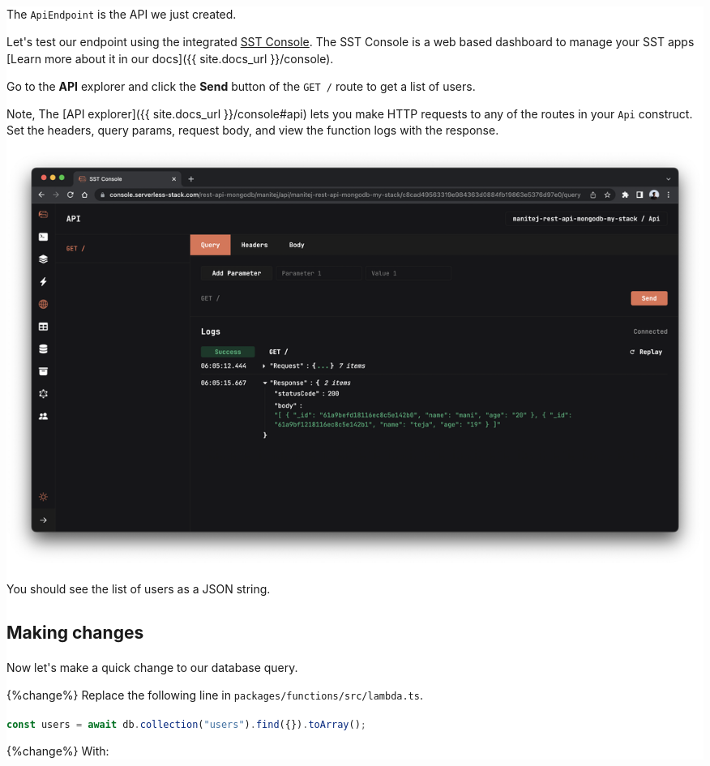 The `ApiEndpoint` is the API we just created.

Let's test our endpoint using the integrated [SST Console](https://console.sst.dev). The SST Console is a web based dashboard to manage your SST apps [Learn more about it in our docs]({{ site.docs_url }}/console).

Go to the **API** explorer and click the **Send** button of the `GET /` route to get a list of users.

Note, The [API explorer]({{ site.docs_url }}/console#api) lets you make HTTP requests to any of the routes in your `Api` construct. Set the headers, query params, request body, and view the function logs with the response.

![API explorer list of users response](/assets/examples/rest-api-mongodb/api-explorer-list-of-users-response.png)

You should see the list of users as a JSON string.

## Making changes

Now let's make a quick change to our database query.

{%change%} Replace the following line in `packages/functions/src/lambda.ts`.

```ts
const users = await db.collection("users").find({}).toArray();
```

{%change%} With:
